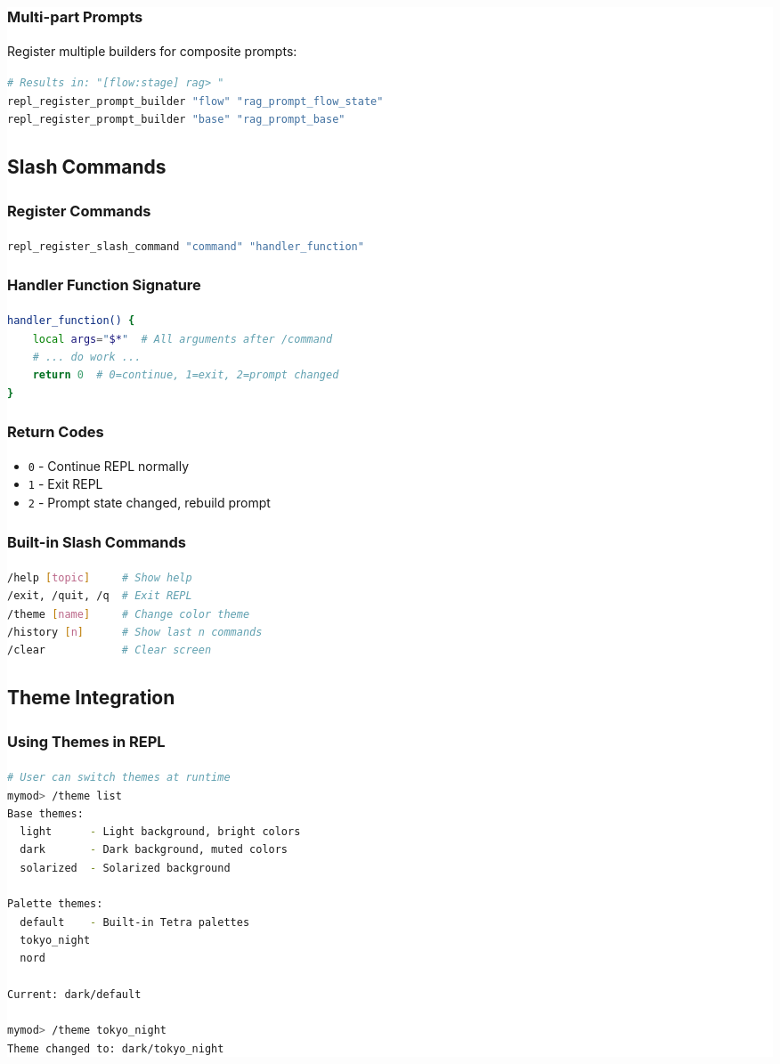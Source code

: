 ### Multi-part Prompts

Register multiple builders for composite prompts:

```bash
# Results in: "[flow:stage] rag> "
repl_register_prompt_builder "flow" "rag_prompt_flow_state"
repl_register_prompt_builder "base" "rag_prompt_base"
```

## Slash Commands

### Register Commands

```bash
repl_register_slash_command "command" "handler_function"
```

### Handler Function Signature

```bash
handler_function() {
    local args="$*"  # All arguments after /command
    # ... do work ...
    return 0  # 0=continue, 1=exit, 2=prompt changed
}
```

### Return Codes

- `0` - Continue REPL normally
- `1` - Exit REPL
- `2` - Prompt state changed, rebuild prompt

### Built-in Slash Commands

```bash
/help [topic]     # Show help
/exit, /quit, /q  # Exit REPL
/theme [name]     # Change color theme
/history [n]      # Show last n commands
/clear            # Clear screen
```

## Theme Integration

### Using Themes in REPL

```bash
# User can switch themes at runtime
mymod> /theme list
Base themes:
  light      - Light background, bright colors
  dark       - Dark background, muted colors
  solarized  - Solarized background

Palette themes:
  default    - Built-in Tetra palettes
  tokyo_night
  nord

Current: dark/default

mymod> /theme tokyo_night
Theme changed to: dark/tokyo_night
```